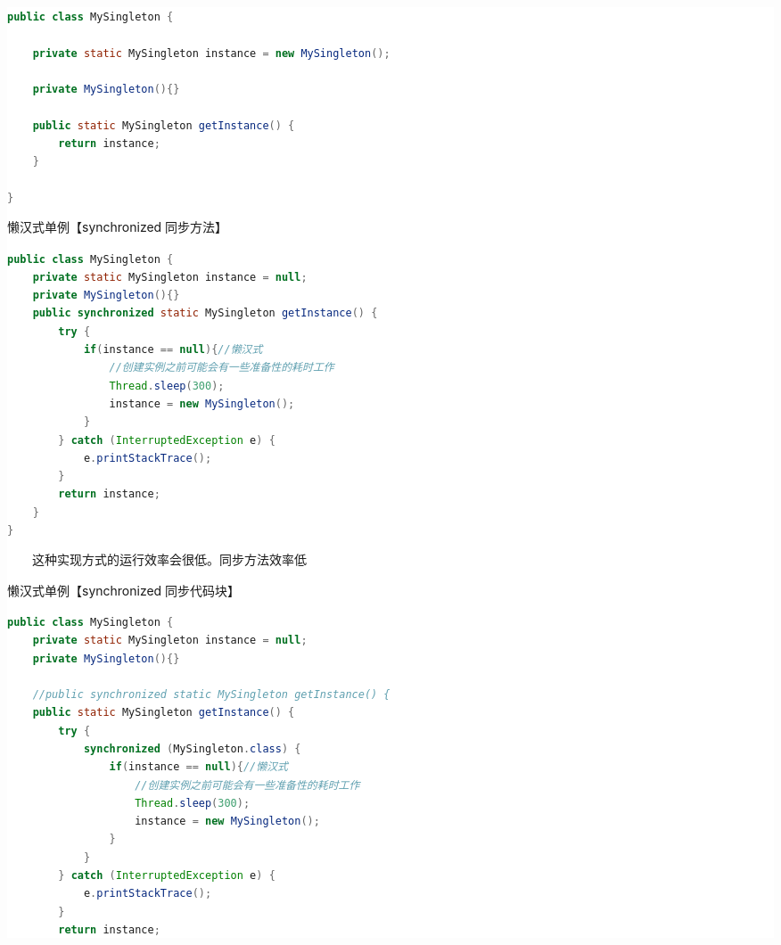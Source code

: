 



``` java
public class MySingleton {  
      
    private static MySingleton instance = new MySingleton();  
      
    private MySingleton(){}  
      
    public static MySingleton getInstance() {  
        return instance;  
    }  
      
}
```



懒汉式单例【synchronized 同步方法】





``` java
public class MySingleton {        
    private static MySingleton instance = null;        
    private MySingleton(){}        
    public synchronized static MySingleton getInstance() {  
        try {   
            if(instance == null){//懒汉式   
                //创建实例之前可能会有一些准备性的耗时工作   
                Thread.sleep(300);  
                instance = new MySingleton();  
            }  
        } catch (InterruptedException e) {   
            e.printStackTrace();  
        }  
        return instance;  
    }  
} 
```



　　这种实现方式的运行效率会很低。同步方法效率低

懒汉式单例【synchronized 同步代码块】





``` java
public class MySingleton {        
    private static MySingleton instance = null;        
    private MySingleton(){}  
      
    //public synchronized static MySingleton getInstance() {  
    public static MySingleton getInstance() {  
        try {   
            synchronized (MySingleton.class) {  
                if(instance == null){//懒汉式   
                    //创建实例之前可能会有一些准备性的耗时工作   
                    Thread.sleep(300);  
                    instance = new MySingleton();  
                }  
            }  
        } catch (InterruptedException e) {   
            e.printStackTrace();  
        }  
        return instance;  
```